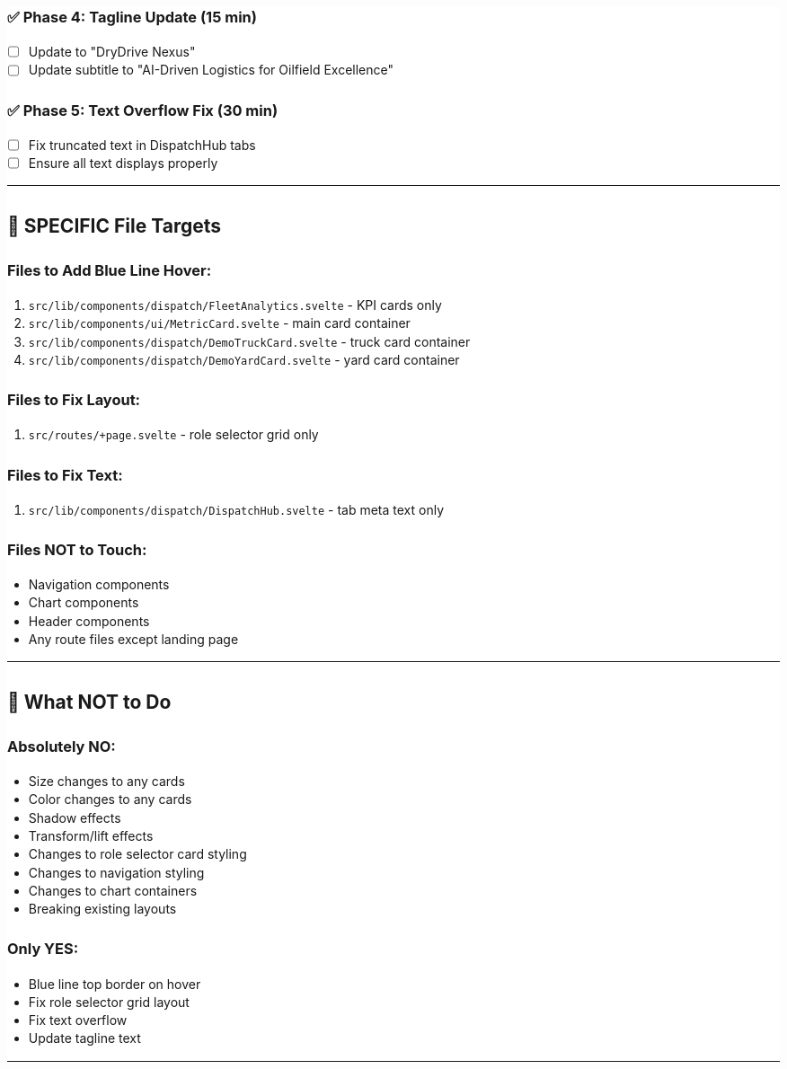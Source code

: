 ### ✅ Phase 4: Tagline Update (15 min)
- [ ] Update to "DryDrive Nexus"
- [ ] Update subtitle to "AI-Driven Logistics for Oilfield Excellence"

### ✅ Phase 5: Text Overflow Fix (30 min)
- [ ] Fix truncated text in DispatchHub tabs
- [ ] Ensure all text displays properly

---

## 🎯 SPECIFIC File Targets

### Files to Add Blue Line Hover:
1. `src/lib/components/dispatch/FleetAnalytics.svelte` - KPI cards only
2. `src/lib/components/ui/MetricCard.svelte` - main card container
3. `src/lib/components/dispatch/DemoTruckCard.svelte` - truck card container
4. `src/lib/components/dispatch/DemoYardCard.svelte` - yard card container

### Files to Fix Layout:
1. `src/routes/+page.svelte` - role selector grid only

### Files to Fix Text:
1. `src/lib/components/dispatch/DispatchHub.svelte` - tab meta text only

### Files NOT to Touch:
- Navigation components
- Chart components  
- Header components
- Any route files except landing page

---

## 🚫 What NOT to Do

### Absolutely NO:
- Size changes to any cards
- Color changes to any cards
- Shadow effects
- Transform/lift effects
- Changes to role selector card styling
- Changes to navigation styling
- Changes to chart containers
- Breaking existing layouts

### Only YES:
- Blue line top border on hover
- Fix role selector grid layout
- Fix text overflow
- Update tagline text

---
